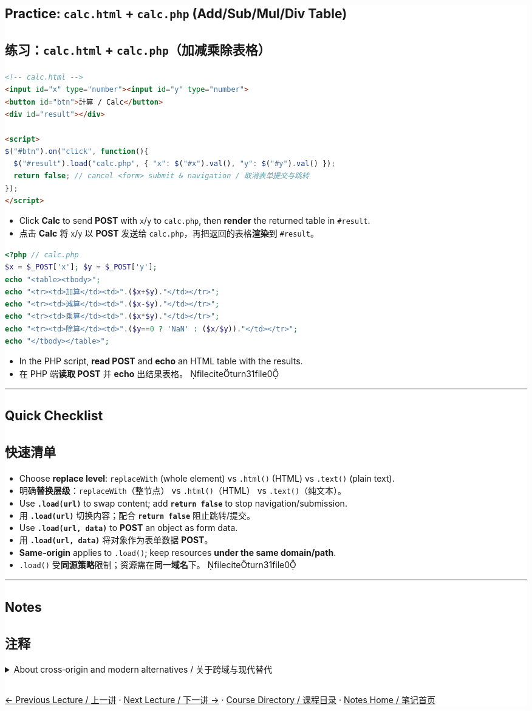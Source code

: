 
## Practice: `calc.html` + `calc.php` (Add/Sub/Mul/Div Table)  
## 练习：`calc.html` + `calc.php`（加减乘除表格）

```html
<!-- calc.html -->
<input id="x" type="number"><input id="y" type="number">
<button id="btn">計算 / Calc</button>
<div id="result"></div>

<script>
$("#btn").on("click", function(){
  $("#result").load("calc.php", { "x": $("#x").val(), "y": $("#y").val() });
  return false; // cancel <form> submit & navigation / 取消表单提交与跳转
});
</script>
```
- Click **Calc** to send **POST** with `x`/`y` to `calc.php`, then **render** the returned table in `#result`.  
- 点击 **Calc** 将 `x`/`y` 以 **POST** 发送给 `calc.php`，再把返回的表格**渲染**到 `#result`。  

```php
<?php // calc.php
$x = $_POST['x']; $y = $_POST['y'];
echo "<table><tbody>";
echo "<tr><td>加算</td><td>".($x+$y)."</td></tr>";
echo "<tr><td>減算</td><td>".($x-$y)."</td></tr>";
echo "<tr><td>乗算</td><td>".($x*$y)."</td></tr>";
echo "<tr><td>除算</td><td>".($y==0 ? 'NaN' : ($x/$y))."</td></tr>";
echo "</tbody></table>";
```
- In the PHP script, **read POST** and **echo** an HTML table with the results.  
- 在 PHP 端**读取 POST** 并 **echo** 出结果表格。  fileciteturn31file0

---

## Quick Checklist  
## 快速清单

- Choose **replace level**: `replaceWith` (whole element) vs `.html()` (HTML) vs `.text()` (plain text).  
- 明确**替换层级**：`replaceWith`（整节点） vs `.html()`（HTML） vs `.text()`（纯文本）。  
- Use **`.load(url)`** to swap content; add **`return false`** to stop navigation/submission.  
- 用 **`.load(url)`** 切换内容；配合 **`return false`** 阻止跳转/提交。  
- Use **`.load(url, data)`** to **POST** an object as form data.  
- 用 **`.load(url, data)`** 将对象作为表单数据 **POST**。  
- **Same‑origin** applies to `.load()`; keep resources **under the same domain/path**.  
- `.load()` 受**同源策略**限制；资源需在**同一域名**下。  fileciteturn31file0

---

## Notes
## 注释

<details><summary>About cross‑origin and modern alternatives / 关于跨域与现代替代</summary></details>

<h2></h2>

[← Previous Lecture / 上一讲](./lecture31.md) · [Next Lecture / 下一讲 →](./lecture33.md) · [Course Directory / 课程目录](./README.md#toc) · [Notes Home / 笔记首页](./README.md)
